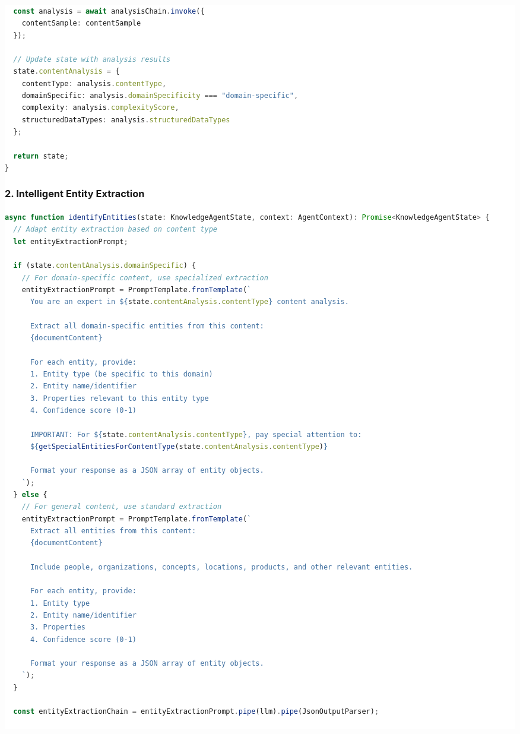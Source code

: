 ```typescript
  const analysis = await analysisChain.invoke({
    contentSample: contentSample
  });
  
  // Update state with analysis results
  state.contentAnalysis = {
    contentType: analysis.contentType,
    domainSpecific: analysis.domainSpecificity === "domain-specific",
    complexity: analysis.complexityScore,
    structuredDataTypes: analysis.structuredDataTypes
  };
  
  return state;
}
```

### 2. Intelligent Entity Extraction

```typescript
async function identifyEntities(state: KnowledgeAgentState, context: AgentContext): Promise<KnowledgeAgentState> {
  // Adapt entity extraction based on content type
  let entityExtractionPrompt;
  
  if (state.contentAnalysis.domainSpecific) {
    // For domain-specific content, use specialized extraction
    entityExtractionPrompt = PromptTemplate.fromTemplate(`
      You are an expert in ${state.contentAnalysis.contentType} content analysis.
      
      Extract all domain-specific entities from this content:
      {documentContent}
      
      For each entity, provide:
      1. Entity type (be specific to this domain)
      2. Entity name/identifier
      3. Properties relevant to this entity type
      4. Confidence score (0-1)
      
      IMPORTANT: For ${state.contentAnalysis.contentType}, pay special attention to:
      ${getSpecialEntitiesForContentType(state.contentAnalysis.contentType)}
      
      Format your response as a JSON array of entity objects.
    `);
  } else {
    // For general content, use standard extraction
    entityExtractionPrompt = PromptTemplate.fromTemplate(`
      Extract all entities from this content:
      {documentContent}
      
      Include people, organizations, concepts, locations, products, and other relevant entities.
      
      For each entity, provide:
      1. Entity type
      2. Entity name/identifier
      3. Properties
      4. Confidence score (0-1)
      
      Format your response as a JSON array of entity objects.
    `);
  }
  
  const entityExtractionChain = entityExtractionPrompt.pipe(llm).pipe(JsonOutputParser);
  
```